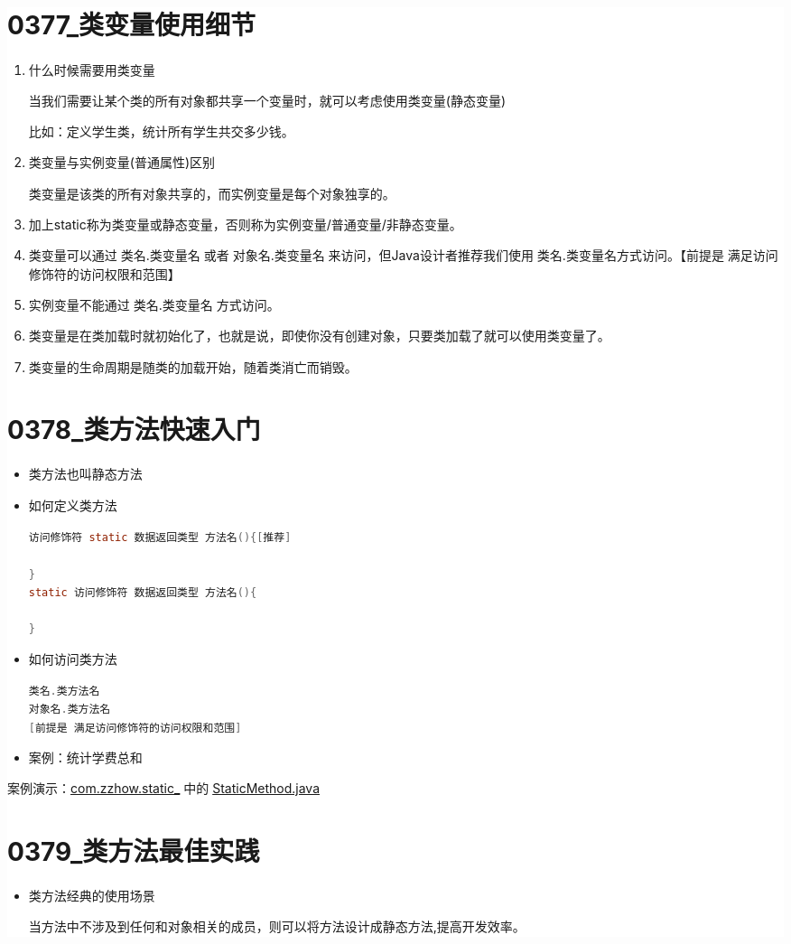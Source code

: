 
# 0377_类变量使用细节

1. 什么时候需要用类变量
    
    当我们需要让某个类的所有对象都共享一个变量时，就可以考虑使用类变量(静态变量)
    
    比如：定义学生类，统计所有学生共交多少钱。
    
2. 类变量与实例变量(普通属性)区别
    
    类变量是该类的所有对象共享的，而实例变量是每个对象独享的。
    
3. 加上static称为类变量或静态变量，否则称为实例变量/普通变量/非静态变量。
4. 类变量可以通过 类名.类变量名 或者 对象名.类变量名 来访问，但Java设计者推荐我们使用 类名.类变量名方式访问。【前提是 满足访问修饰符的访问权限和范围】
5. 实例变量不能通过 类名.类变量名 方式访问。
6. 类变量是在类加载时就初始化了，也就是说，即使你没有创建对象，只要类加载了就可以使用类变量了。
7. 类变量的生命周期是随类的加载开始，随着类消亡而销毁。

# 0378_类方法快速入门

- 类方法也叫静态方法
- 如何定义类方法
    
    ```java
    访问修饰符 static 数据返回类型 方法名(){[推荐]
    
    }
    static 访问修饰符 数据返回类型 方法名(){
    
    }
    ```
    
- 如何访问类方法
    
    ```java
    类名.类方法名
    对象名.类方法名
    [前提是 满足访问修饰符的访问权限和范围]
    ```
    
- 案例：统计学费总和

案例演示：[com.zzhow.static_](https://github.com/ZZHow1024/Notes_on_the_Course_of_Han_Shunping_Gradually_Learning_Java/tree/main/Chapter10_%E9%9D%A2%E5%90%91%E5%AF%B9%E8%B1%A1%E7%BC%96%E7%A8%8B%5B%E9%AB%98%E7%BA%A7%E9%83%A8%E5%88%86%5D/src/com/dnx/static_) 中的 [StaticMethod.java](https://github.com/ZZHow1024/Notes_on_the_Course_of_Han_Shunping_Gradually_Learning_Java/blob/main/Chapter10_%E9%9D%A2%E5%90%91%E5%AF%B9%E8%B1%A1%E7%BC%96%E7%A8%8B%5B%E9%AB%98%E7%BA%A7%E9%83%A8%E5%88%86%5D/src/com/dnx/static_/StaticMethod.java)

# 0379_类方法最佳实践

- 类方法经典的使用场景
    
    当方法中不涉及到任何和对象相关的成员，则可以将方法设计成静态方法,提高开发效率。
    